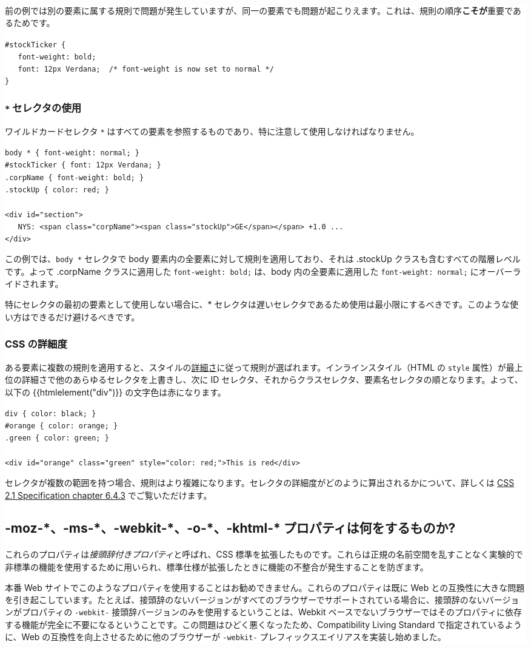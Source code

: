前の例では別の要素に属する規則で問題が発生していますが、同一の要素でも問題が起こりえます。これは、規則の順序**こそが**重要であるためです。

```
#stockTicker {
   font-weight: bold;
   font: 12px Verdana;  /* font-weight is now set to normal */
}
```

### `*` セレクタの使用

ワイルドカードセレクタ `*` はすべての要素を参照するものであり、特に注意して使用しなければなりません。

```
body * { font-weight: normal; }
#stockTicker { font: 12px Verdana; }
.corpName { font-weight: bold; }
.stockUp { color: red; }

<div id="section">
   NYS: <span class="corpName"><span class="stockUp">GE</span></span> +1.0 ...
</div>
```

この例では、`body *` セレクタで body 要素内の全要素に対して規則を適用しており、それは .stockUp クラスも含むすべての階層レベルです。よって .corpName クラスに適用した `font-weight: bold;` は、body 内の全要素に適用した `font-weight: normal;` にオーバーライドされます。

特にセレクタの最初の要素として使用しない場合に、\* セレクタは遅いセレクタであるため使用は最小限にするべきです。このような使い方はできるだけ避けるべきです。

### CSS の詳細度

ある要素に複数の規則を適用すると、スタイルの[詳細さ](/ja/docs/Learn/CSS/Introduction_to_CSS/Cascade_and_inheritance#Specificity)に従って規則が選ばれます。インラインスタイル（HTML の `style` 属性）が最上位の詳細さで他のあらゆるセレクタを上書きし、次に ID セレクタ、それからクラスセレクタ、要素名セレクタの順となります。よって、以下の {{htmlelement("div")}} の文字色は赤になります。

```
div { color: black; }
#orange { color: orange; }
.green { color: green; }

<div id="orange" class="green" style="color: red;">This is red</div>
```

セレクタが複数の範囲を持つ場合、規則はより複雑になります。セレクタの詳細度がどのように算出されるかについて、詳しくは [CSS 2.1 Specification chapter 6.4.3](http://www.w3.org/TR/CSS21/cascade.html#specificity) でご覧いただけます。

## -moz-\*、-ms-\*、-webkit-\*、-o-\*、-khtml-\* プロパティは何をするものか?

これらのプロパティは*接頭辞付きプロパティ*と呼ばれ、CSS 標準を拡張したものです。これらは正規の名前空間を乱すことなく実験的で非標準の機能を使用するために用いられ、標準仕様が拡張したときに機能の不整合が発生することを防ぎます。

本番 Web サイトでこのようなプロパティを使用することはお勧めできません。これらのプロパティは既に Web との互換性に大きな問題を引き起こしています。たとえば、接頭辞のないバージョンがすべてのブラウザーでサポートされている場合に、接頭辞のないバージョンがプロパティの `-webkit-` 接頭辞バージョンのみを使用するということは、Webkit ベースでないブラウザーではそのプロパティに依存する機能が完全に不要になるということです。この問題はひどく悪くなったため、Compatibility Living Standard で指定されているように、Web の互換性を向上させるために他のブラウザーが `-webkit-` プレフィックスエイリアスを実装し始めました。
